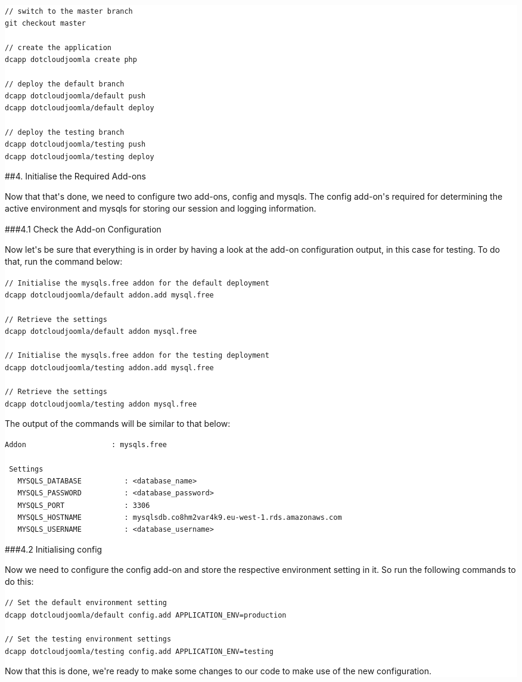     // switch to the master branch
    git checkout master

    // create the application
    dcapp dotcloudjoomla create php

    // deploy the default branch
    dcapp dotcloudjoomla/default push
    dcapp dotcloudjoomla/default deploy

    // deploy the testing branch
    dcapp dotcloudjoomla/testing push
    dcapp dotcloudjoomla/testing deploy

##4. Initialise the Required Add-ons

Now that that's done, we need to configure two add-ons, config and mysqls. The config add-on's required for determining the active environment and mysqls for storing our session and logging information.

###4.1 Check the Add-on Configuration

Now let's be sure that everything is in order by having a look at the add-on configuration output, in this case for testing. To do that, run the command below:

    // Initialise the mysqls.free addon for the default deployment
    dcapp dotcloudjoomla/default addon.add mysql.free

    // Retrieve the settings
    dcapp dotcloudjoomla/default addon mysql.free

    // Initialise the mysqls.free addon for the testing deployment
    dcapp dotcloudjoomla/testing addon.add mysql.free

    // Retrieve the settings
    dcapp dotcloudjoomla/testing addon mysql.free

The output of the commands will be similar to that below:

    Addon                    : mysqls.free

     Settings
       MYSQLS_DATABASE          : <database_name>
       MYSQLS_PASSWORD          : <database_password>
       MYSQLS_PORT              : 3306
       MYSQLS_HOSTNAME          : mysqlsdb.co8hm2var4k9.eu-west-1.rds.amazonaws.com
       MYSQLS_USERNAME          : <database_username>

###4.2 Initialising config

Now we need to configure the config add-on and store the respective environment setting in it. So run the following commands to do this:

    // Set the default environment setting
    dcapp dotcloudjoomla/default config.add APPLICATION_ENV=production

    // Set the testing environment settings
    dcapp dotcloudjoomla/testing config.add APPLICATION_ENV=testing

Now that this is done, we're ready to make some changes to our code to make use of the new configuration.
